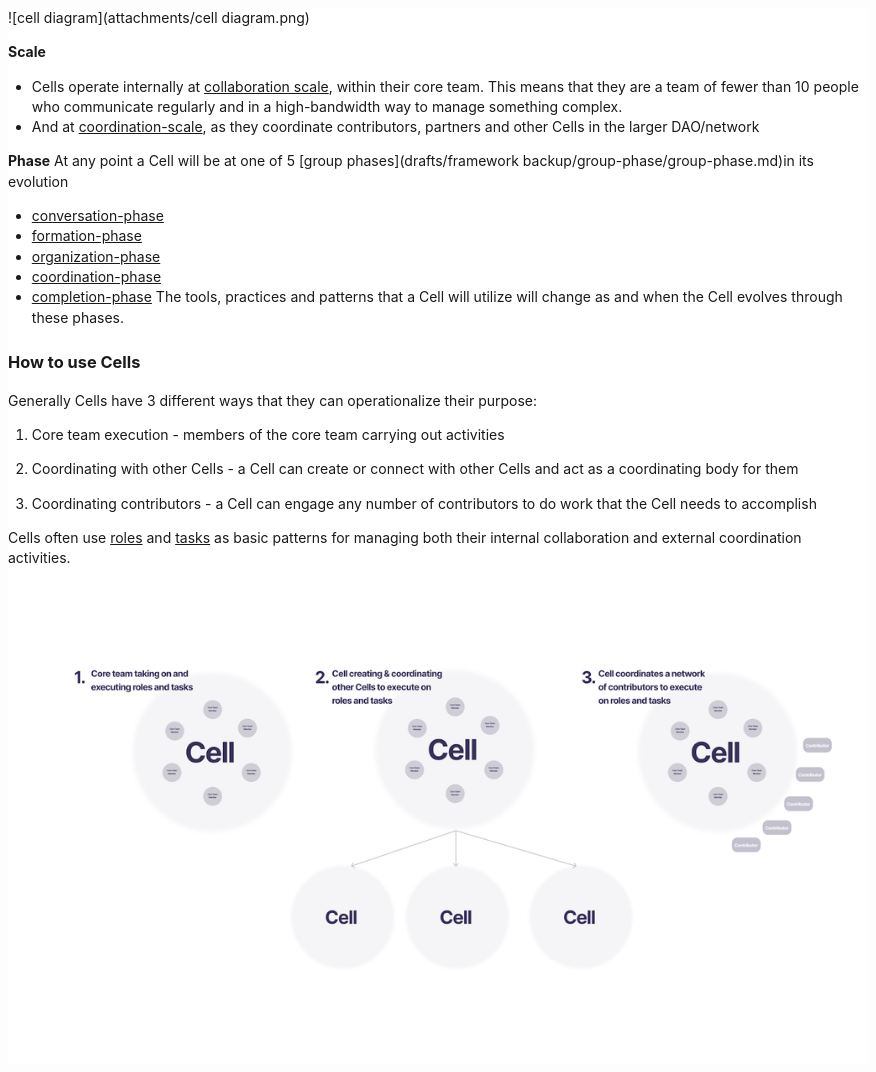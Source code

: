 
![cell diagram](attachments/cell diagram.png)
    
**Scale**
- Cells operate internally at [collaboration scale](artifacts/guides/dao-primitives-framework/group-scale/collaboration-scale.md), within their core team. This means that they are a team of fewer than 10 people who communicate regularly and in a high-bandwidth way to manage something complex. 
- And at [coordination-scale](artifacts/guides/dao-primitives-framework/group-scale/coordination-scale.md), as they coordinate contributors, partners and other Cells in the larger DAO/network

**Phase**
At any point a Cell will be at one of 5 [group phases](drafts/framework backup/group-phase/group-phase.md)in its evolution
- [conversation-phase](artifacts/guides/dao-primitives-framework/group-phase/conversation-phase.md)
- [formation-phase](artifacts/guides/dao-primitives-framework/group-phase/formation-phase.md)
- [organization-phase](artifacts/guides/dao-primitives-framework/group-phase/organization-phase.md)
- [coordination-phase](artifacts/guides/dao-primitives-framework/group-phase/coordination-phase.md)
- [completion-phase](artifacts/guides/dao-primitives-framework/group-phase/completion-phase.md)
The tools, practices and patterns that a Cell will utilize will change as and when the Cell evolves through these phases. 


### How to use Cells 
Generally Cells have 3 different ways that they can operationalize their purpose:

1. Core team execution - members of the core team carrying out activities
    
2. Coordinating with other Cells - a Cell can create or connect with other Cells and act as a coordinating body for them
    
3. Coordinating contributors - a Cell can engage any number of contributors to do work that the Cell needs to accomplish

Cells often use [roles](tags/roles.md) and [tasks](tags/tasks.md) as basic patterns for managing both their internal collaboration and external coordination activities. 

![cell-structure](attachments/cell-structure.png)
